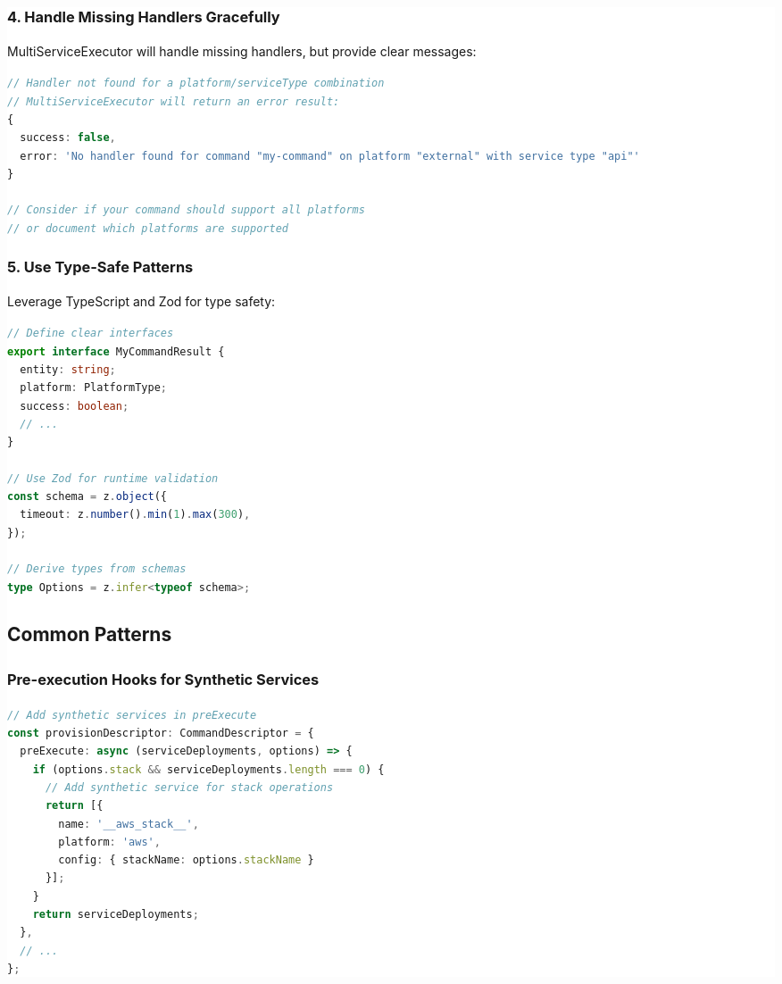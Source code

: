 ### 4. Handle Missing Handlers Gracefully

MultiServiceExecutor will handle missing handlers, but provide clear messages:

```typescript
// Handler not found for a platform/serviceType combination
// MultiServiceExecutor will return an error result:
{
  success: false,
  error: 'No handler found for command "my-command" on platform "external" with service type "api"'
}

// Consider if your command should support all platforms
// or document which platforms are supported
```

### 5. Use Type-Safe Patterns

Leverage TypeScript and Zod for type safety:

```typescript
// Define clear interfaces
export interface MyCommandResult {
  entity: string;
  platform: PlatformType;
  success: boolean;
  // ...
}

// Use Zod for runtime validation
const schema = z.object({
  timeout: z.number().min(1).max(300),
});

// Derive types from schemas
type Options = z.infer<typeof schema>;
```

## Common Patterns

### Pre-execution Hooks for Synthetic Services

```typescript
// Add synthetic services in preExecute
const provisionDescriptor: CommandDescriptor = {
  preExecute: async (serviceDeployments, options) => {
    if (options.stack && serviceDeployments.length === 0) {
      // Add synthetic service for stack operations
      return [{
        name: '__aws_stack__',
        platform: 'aws',
        config: { stackName: options.stackName }
      }];
    }
    return serviceDeployments;
  },
  // ...
};
```
